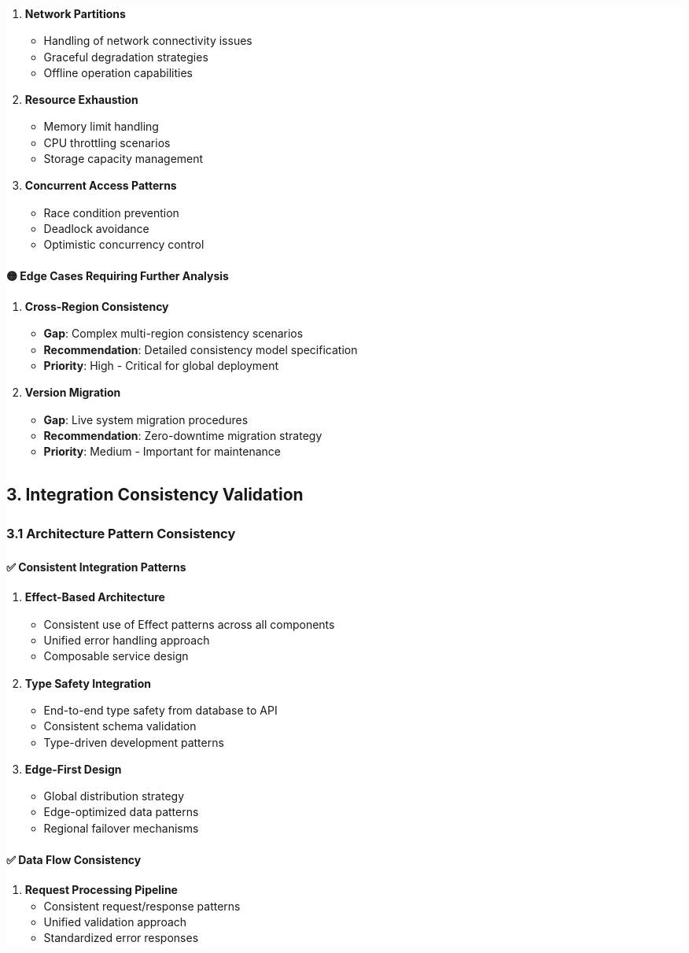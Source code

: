1. **Network Partitions**
   - Handling of network connectivity issues
   - Graceful degradation strategies
   - Offline operation capabilities

2. **Resource Exhaustion**
   - Memory limit handling
   - CPU throttling scenarios
   - Storage capacity management

3. **Concurrent Access Patterns**
   - Race condition prevention
   - Deadlock avoidance
   - Optimistic concurrency control

#### 🟡 **Edge Cases Requiring Further Analysis**

1. **Cross-Region Consistency**
   - **Gap**: Complex multi-region consistency scenarios
   - **Recommendation**: Detailed consistency model specification
   - **Priority**: High - Critical for global deployment

2. **Version Migration**
   - **Gap**: Live system migration procedures
   - **Recommendation**: Zero-downtime migration strategy
   - **Priority**: Medium - Important for maintenance

## 3. Integration Consistency Validation

### 3.1 Architecture Pattern Consistency

#### ✅ **Consistent Integration Patterns**

1. **Effect-Based Architecture**
   - Consistent use of Effect patterns across all components
   - Unified error handling approach
   - Composable service design

2. **Type Safety Integration**
   - End-to-end type safety from database to API
   - Consistent schema validation
   - Type-driven development patterns

3. **Edge-First Design**
   - Global distribution strategy
   - Edge-optimized data patterns
   - Regional failover mechanisms

#### ✅ **Data Flow Consistency**

1. **Request Processing Pipeline**
   - Consistent request/response patterns
   - Unified validation approach
   - Standardized error responses
